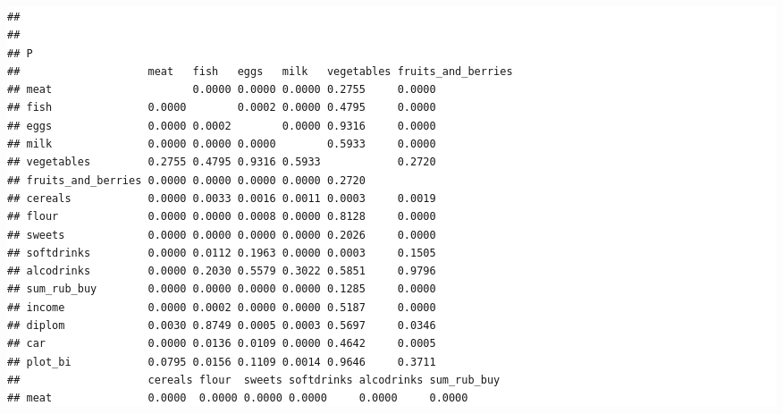     ## 
    ## 
    ## P
    ##                    meat   fish   eggs   milk   vegetables fruits_and_berries
    ## meat                      0.0000 0.0000 0.0000 0.2755     0.0000            
    ## fish               0.0000        0.0002 0.0000 0.4795     0.0000            
    ## eggs               0.0000 0.0002        0.0000 0.9316     0.0000            
    ## milk               0.0000 0.0000 0.0000        0.5933     0.0000            
    ## vegetables         0.2755 0.4795 0.9316 0.5933            0.2720            
    ## fruits_and_berries 0.0000 0.0000 0.0000 0.0000 0.2720                       
    ## cereals            0.0000 0.0033 0.0016 0.0011 0.0003     0.0019            
    ## flour              0.0000 0.0000 0.0008 0.0000 0.8128     0.0000            
    ## sweets             0.0000 0.0000 0.0000 0.0000 0.2026     0.0000            
    ## softdrinks         0.0000 0.0112 0.1963 0.0000 0.0003     0.1505            
    ## alcodrinks         0.0000 0.2030 0.5579 0.3022 0.5851     0.9796            
    ## sum_rub_buy        0.0000 0.0000 0.0000 0.0000 0.1285     0.0000            
    ## income             0.0000 0.0002 0.0000 0.0000 0.5187     0.0000            
    ## diplom             0.0030 0.8749 0.0005 0.0003 0.5697     0.0346            
    ## car                0.0000 0.0136 0.0109 0.0000 0.4642     0.0005            
    ## plot_bi            0.0795 0.0156 0.1109 0.0014 0.9646     0.3711            
    ##                    cereals flour  sweets softdrinks alcodrinks sum_rub_buy
    ## meat               0.0000  0.0000 0.0000 0.0000     0.0000     0.0000     